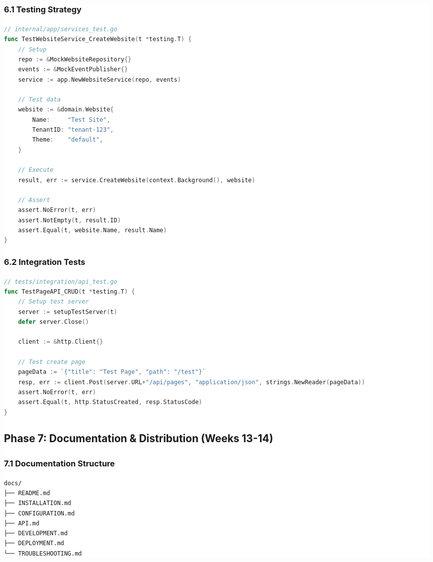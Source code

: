 ### 6.1 Testing Strategy
```go
// internal/app/services_test.go
func TestWebsiteService_CreateWebsite(t *testing.T) {
    // Setup
    repo := &MockWebsiteRepository{}
    events := &MockEventPublisher{}
    service := app.NewWebsiteService(repo, events)
    
    // Test data
    website := &domain.Website{
        Name:     "Test Site",
        TenantID: "tenant-123",
        Theme:    "default",
    }
    
    // Execute
    result, err := service.CreateWebsite(context.Background(), website)
    
    // Assert
    assert.NoError(t, err)
    assert.NotEmpty(t, result.ID)
    assert.Equal(t, website.Name, result.Name)
}
```

### 6.2 Integration Tests
```go
// tests/integration/api_test.go
func TestPageAPI_CRUD(t *testing.T) {
    // Setup test server
    server := setupTestServer(t)
    defer server.Close()
    
    client := &http.Client{}
    
    // Test create page
    pageData := `{"title": "Test Page", "path": "/test"}`
    resp, err := client.Post(server.URL+"/api/pages", "application/json", strings.NewReader(pageData))
    assert.NoError(t, err)
    assert.Equal(t, http.StatusCreated, resp.StatusCode)
}
```

## Phase 7: Documentation & Distribution (Weeks 13-14)

### 7.1 Documentation Structure
```
docs/
├── README.md
├── INSTALLATION.md
├── CONFIGURATION.md
├── API.md
├── DEVELOPMENT.md
├── DEPLOYMENT.md
└── TROUBLESHOOTING.md
```
